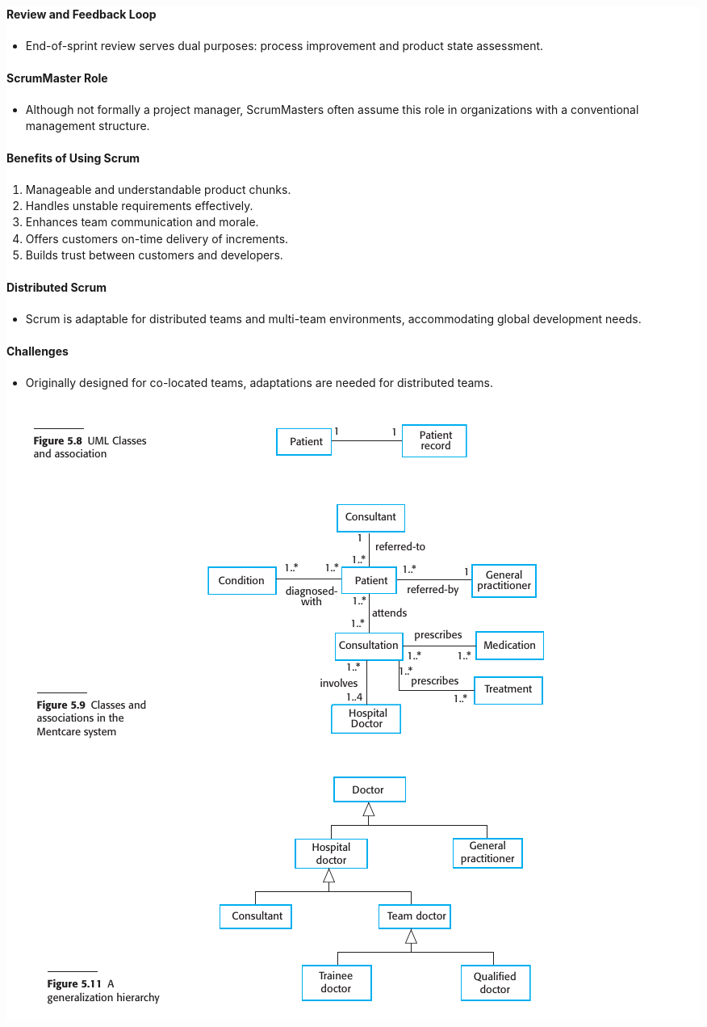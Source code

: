 #### Review and Feedback Loop
- End-of-sprint review serves dual purposes: process improvement and product state assessment.
  
#### ScrumMaster Role
- Although not formally a project manager, ScrumMasters often assume this role in organizations with a conventional management structure.

#### Benefits of Using Scrum
1. Manageable and understandable product chunks.
2. Handles unstable requirements effectively.
3. Enhances team communication and morale.
4. Offers customers on-time delivery of increments.
5. Builds trust between customers and developers.

#### Distributed Scrum
- Scrum is adaptable for distributed teams and multi-team environments, accommodating global development needs.

#### Challenges
- Originally designed for co-located teams, adaptations are needed for distributed teams.

![img_6.png](img_6.png)

![img_7.png](img_7.png)

![img_8.png](img_8.png)
